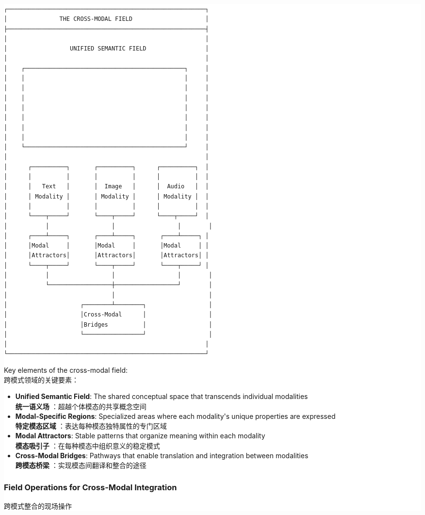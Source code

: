 ```
┌─────────────────────────────────────────────────────────┐
│               THE CROSS-MODAL FIELD                     │
├─────────────────────────────────────────────────────────┤
│                                                         │
│                  UNIFIED SEMANTIC FIELD                 │
│                                                         │
│    ┌──────────────────────────────────────────────┐     │
│    │                                              │     │
│    │                                              │     │
│    │                                              │     │
│    │                                              │     │
│    │                                              │     │
│    │                                              │     │
│    │                                              │     │
│    └──────────────────────────────────────────────┘     │
│                                                         │
│      ┌──────────┐       ┌──────────┐      ┌──────────┐  │
│      │          │       │          │      │          │  │
│      │   Text   │       │  Image   │      │  Audio   │  │
│      │ Modality │       │ Modality │      │ Modality │  │
│      │          │       │          │      │          │  │
│      └────┬─────┘       └────┬─────┘      └────┬─────┘  │
│           │                  │                  │        │
│      ┌────┴─────┐       ┌────┴─────┐       ┌────┴─────┐ │
│      │Modal     │       │Modal     │       │Modal     │ │
│      │Attractors│       │Attractors│       │Attractors│ │
│      └────┬─────┘       └────┬─────┘       └────┬─────┘ │
│           │                  │                  │        │
│           └──────────────────┼──────────────────┘        │
│                              │                           │
│                     ┌────────┴────────┐                  │
│                     │Cross-Modal      │                  │
│                     │Bridges          │                  │
│                     └─────────────────┘                  │
│                                                         │
└─────────────────────────────────────────────────────────┘
```

Key elements of the cross-modal field:  
跨模式领域的关键要素：

- **Unified Semantic Field**: The shared conceptual space that transcends individual modalities  
    **统一语义场** ：超越个体模态的共享概念空间
- **Modal-Specific Regions**: Specialized areas where each modality's unique properties are expressed  
    **特定模态区域** ：表达每种模态独特属性的专门区域
- **Modal Attractors**: Stable patterns that organize meaning within each modality  
    **模态吸引子** ：在每种模态中组织意义的稳定模式
- **Cross-Modal Bridges**: Pathways that enable translation and integration between modalities  
    **跨模态桥梁** ：实现模态间翻译和整合的途径

### Field Operations for Cross-Modal Integration  
跨模式整合的现场操作
